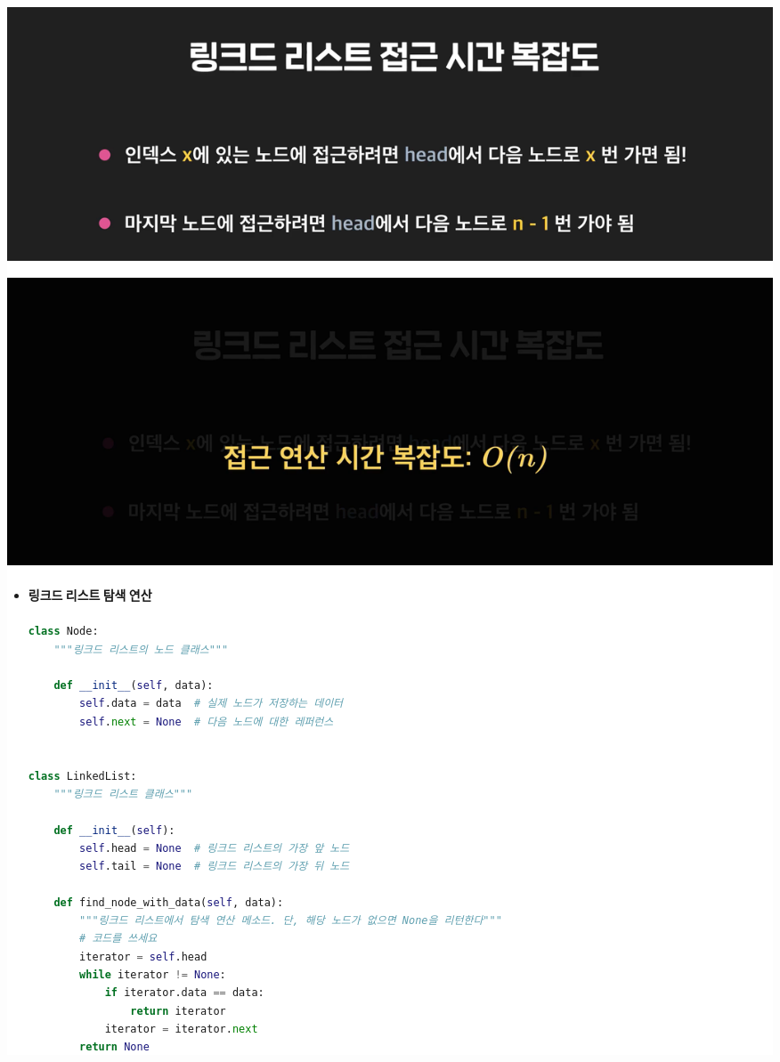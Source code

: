  ![2_1](./resources/2_15.png)

  ![2_1](./resources/2_16.png)

  

  

- #### 링크드 리스트 탐색 연산

  ```python
  class Node:
      """링크드 리스트의 노드 클래스"""
  
      def __init__(self, data):
          self.data = data  # 실제 노드가 저장하는 데이터
          self.next = None  # 다음 노드에 대한 레퍼런스
  
  
  class LinkedList:
      """링크드 리스트 클래스"""
  
      def __init__(self):
          self.head = None  # 링크드 리스트의 가장 앞 노드
          self.tail = None  # 링크드 리스트의 가장 뒤 노드
  
      def find_node_with_data(self, data):
          """링크드 리스트에서 탐색 연산 메소드. 단, 해당 노드가 없으면 None을 리턴한다"""
          # 코드를 쓰세요
          iterator = self.head
          while iterator != None:
              if iterator.data == data:
                  return iterator
              iterator = iterator.next
          return None
  ```